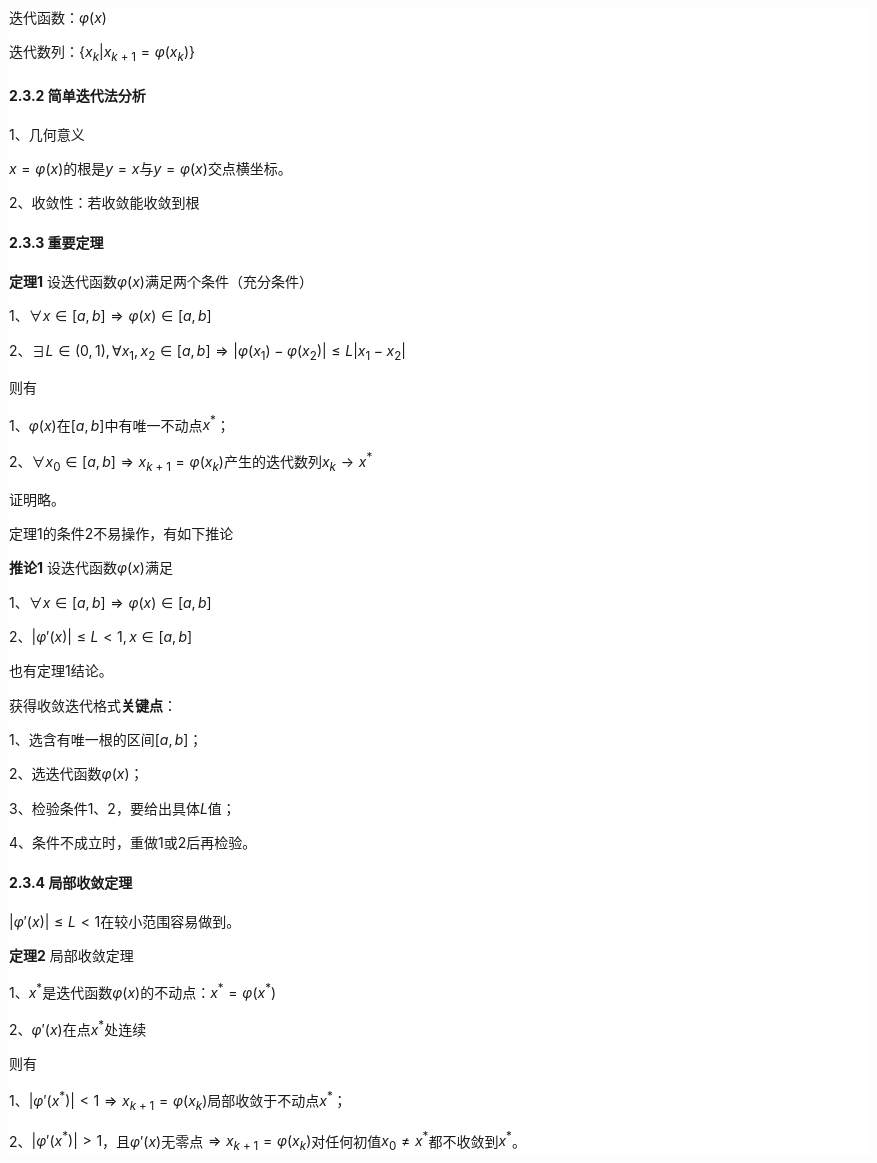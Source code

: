 迭代函数：$\varphi(x)$

迭代数列：$\{x_k|x_{k+1}=\varphi(x_k)\}$

#### 2.3.2 简单迭代法分析

1、几何意义

$x=\varphi(x)$的根是$y=x$与$y=\varphi(x)$交点横坐标。

2、收敛性：若收敛能收敛到根

#### 2.3.3 重要定理

**定理1** 设迭代函数$\varphi(x)$满足两个条件（充分条件）

1、$\forall x\in[a,b]\Rightarrow \varphi(x)\in [a,b]$

2、$\exists L\in(0,1),\forall x_1,x_2\in[a,b] \Rightarrow|\varphi(x_1)-\varphi(x_2)|\le L|x_1-x_2|$

则有

1、$\varphi(x)$在$[a,b]$中有唯一不动点$x^*$；

2、$\forall x_0\in[a,b]\Rightarrow x_{k+1}=\varphi(x_k)$产生的迭代数列$x_k\to x^*$

证明略。

定理1的条件2不易操作，有如下推论

**推论1** 设迭代函数$\varphi(x)$满足

1、$\forall x\in[a,b]\Rightarrow \varphi(x)\in [a,b]$

2、$|\varphi'(x)|\le L<1,x\in[a,b]$

也有定理1结论。

获得收敛迭代格式**关键点**：

1、选含有唯一根的区间$[a,b]$；

2、选迭代函数$\varphi(x)$；

3、检验条件1、2，要给出具体$L$值；

4、条件不成立时，重做1或2后再检验。

#### 2.3.4 局部收敛定理

$|\varphi'(x)|\le L<1$在较小范围容易做到。

**定理2** 局部收敛定理

1、$x^*$是迭代函数$\varphi(x)$的不动点：$x^*=\varphi(x^*)$

2、$\varphi'(x)$在点$x^*$处连续

则有

1、$|\varphi'(x^*)|<1\Rightarrow x_{k+1}=\varphi(x_k)$局部收敛于不动点$x^*$；

2、$|\varphi'(x^*)|>1$，且$\varphi'(x)$无零点$\Rightarrow x_{k+1}=\varphi(x_k)$对任何初值$x_0\neq x^*$都不收敛到$x^*$。
